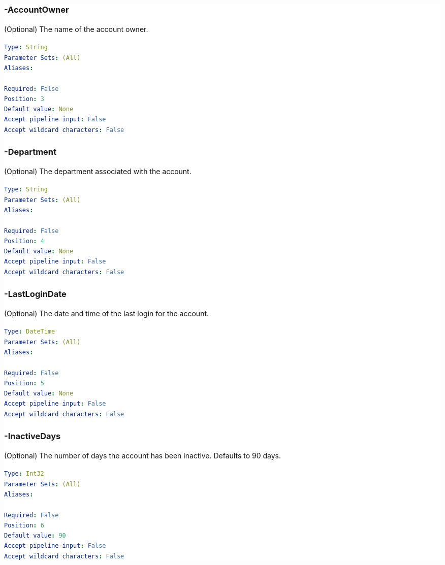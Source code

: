 ### -AccountOwner

(Optional) The name of the account owner.

```yaml
Type: String
Parameter Sets: (All)
Aliases:

Required: False
Position: 3
Default value: None
Accept pipeline input: False
Accept wildcard characters: False
```

### -Department

(Optional) The department associated with the account.

```yaml
Type: String
Parameter Sets: (All)
Aliases:

Required: False
Position: 4
Default value: None
Accept pipeline input: False
Accept wildcard characters: False
```

### -LastLoginDate

(Optional) The date and time of the last login for the account.

```yaml
Type: DateTime
Parameter Sets: (All)
Aliases:

Required: False
Position: 5
Default value: None
Accept pipeline input: False
Accept wildcard characters: False
```

### -InactiveDays

(Optional) The number of days the account has been inactive.
Defaults to 90 days.

```yaml
Type: Int32
Parameter Sets: (All)
Aliases:

Required: False
Position: 6
Default value: 90
Accept pipeline input: False
Accept wildcard characters: False
```
